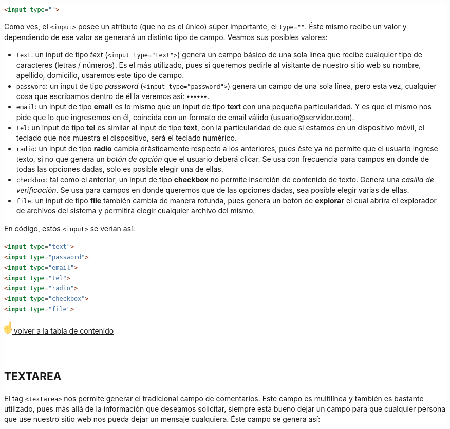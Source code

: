 ```html
<input type="">
```

Como ves, el `<input>` posee un atributo (que no es el único) súper importante, el `type=""`. Éste mismo recibe un valor y dependiendo de ese valor se generará un distinto tipo de campo. Veamos sus posibles valores:

+ <a name="type-text"></a>`text`: un input de tipo *text* (`<input type="text">`) genera un campo básico de una sola línea que recibe cualquier tipo de caracteres (letras / números). Es el más utilizado, pues si queremos pedirle al visitante de nuestro sitio web su nombre, apellido, domicilio, usaremos este tipo de campo.
+ <a name="type-pass"></a>`password`: un input de tipo *password* (`<input type="password">`) genera un campo de una sola línea, pero esta vez, cualquier cosa que escribamos dentro de él la veremos asi: **••••••**.
+ <a name="type-email"></a>`email`: un input de tipo **email** es lo mismo que un input de tipo **text** con una pequeña particularidad. Y es que el mismo nos pide que lo que ingresemos en él, coincida con un formato de email válido (usuario@servidor.com).
+ <a name="type-tel"></a>`tel`: un input de tipo **tel** es similar al input de tipo **text**, con la particularidad de que si estamos en un dispositivo móvil, el teclado que nos muestra el dispositivo, será el teclado numérico.
+ <a name="type-radio"></a>`radio`: un input de tipo **radio** cambia drásticamente respecto a los anteriores, pues éste ya no permite que el usuario ingrese texto, si no que genera un *botón de opción* que el usuario deberá clicar. Se usa con frecuencia para campos en donde de todas las opciones dadas, solo es posible elegir una de ellas.
+ <a name="type-check"></a>`checkbox`: tal como el anterior, un input de tipo **checkbox** no permite inserción de contenido de texto. Genera una *casilla de verificación*. Se usa para campos en donde queremos que de las opciones dadas, sea posible elegir varias de ellas.
+ <a name="type-file"></a>`file`: un input de tipo **file** también cambia de manera rotunda, pues genera un botón de **explorar** el cual abrira el explorador de archivos del sistema y permitirá elegir cualquier archivo del mismo.

En código, estos `<input>` se verían así:

```html
<input type="text">
<input type="password">
<input type="email">
<input type="tel">
<input type="radio">
<input type="checkbox">
<input type="file">
```

[![alt text](./images/img-up.png "subir") volver a la tabla de contenido](#top)

<br>

<a name="textarea"></a>
## TEXTAREA

El tag `<textarea>` nos permite generar el tradicional campo de comentarios. Este campo es multilínea y también es bastante utilizado, pues más allá de la información que deseamos solicitar, siempre está bueno dejar un campo para que cualquier persona que use nuestro sitio web nos pueda dejar un mensaje cualquiera. Éste campo se genera así:
